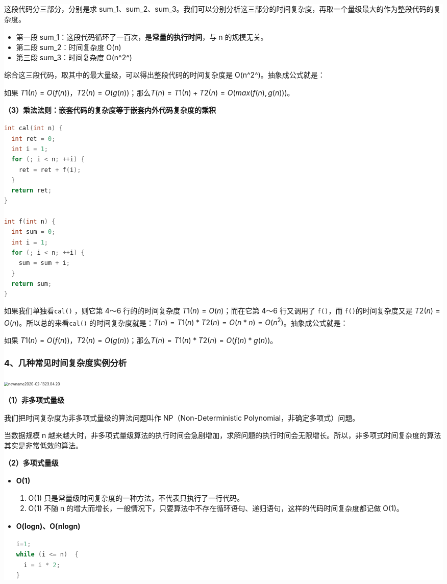 这段代码分三部分，分别是求 sum_1、sum_2、sum_3。我们可以分别分析这三部分的时间复杂度，再取一个量级最大的作为整段代码的复杂度。

- 第一段 sum_1：这段代码循环了一百次，是**常量的执行时间**，与 n 的规模无关。
- 第二段 sum_2：时间复杂度 O(n)
- 第三段 sum_3：时间复杂度 O(n^2^)

综合这三段代码，取其中的最大量级，可以得出整段代码的时间复杂度是 O(n^2^)。抽象成公式就是：

如果 $T1(n)=O(f(n))$，$T2(n)=O(g(n))$；那么$T(n)=T1(n)+T2(n)=O(max(f(n),g(n)))$。

**（3）乘法法则：嵌套代码的复杂度等于嵌套内外代码复杂度的乘积**

```c
int cal(int n) {
  int ret = 0; 
  int i = 1;
  for (; i < n; ++i) {
    ret = ret + f(i);
  } 
  return ret;
} 

int f(int n) {
  int sum = 0;
  int i = 1;
  for (; i < n; ++i) {
    sum = sum + i;
  } 
  return sum;
}
```

如果我们单独看`cal()` ，则它第 4～6 行的的时间复杂度 $T1(n)=O(n)$；而在它第 4～6 行又调用了 `f()`，而 `f()`的时间复杂度又是 $T2(n) =O(n)$。所以总的来看`cal()` 的时间复杂度就是：$T(n)=T1(n)*T2(n)=O(n*n)=O(n^2)$。抽象成公式就是：

如果 $T1(n)=O(f(n))$，$T2(n)=O(g(n))$；那么$T(n)=T1(n)*T2(n)=O(f(n)*g(n))$。

### 4、几种常见时间复杂度实例分析

<img src="https://tva1.sinaimg.cn/large/0082zybply1gbv68gylkcj30oe0lggnw.jpg" alt="newname2020-02-1323.04.20" style="zoom:50%;" />

**（1）非多项式量级**

我们把时间复杂度为非多项式量级的算法问题叫作 NP（Non-Deterministic Polynomial，非确定多项式）问题。

当数据规模 n 越来越大时，非多项式量级算法的执行时间会急剧增加，求解问题的执行时间会无限增长。所以，非多项式时间复杂度的算法其实是非常低效的算法。

**（2）多项式量级**

- **O(1)**

	1. O(1) 只是常量级时间复杂度的一种方法，不代表只执行了一行代码。
	2. O(1) 不随 n 的增大而增长，一般情况下，只要算法中不存在循环语句、递归语句，这样的代码时间复杂度都记做 O(1)。

- **O(logn)、O(nlogn)**

	```c
	i=1;
	while (i <= n)  {
	  i = i * 2;
	}
	```
